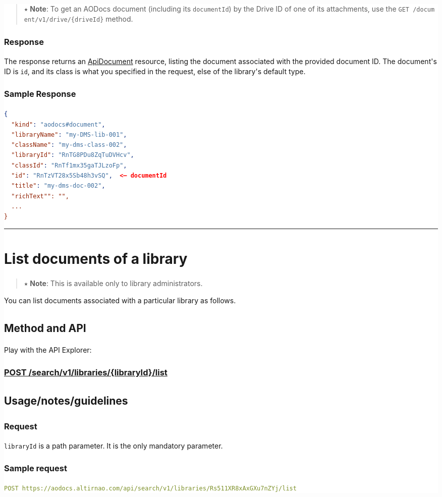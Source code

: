 > ⭑   **Note**: To get an AODocs document (including its ```documentId```) by the Drive ID of one of its attachments, use the ```GET /document/v1/drive/{driveId}``` method.

### Response

The response returns an [ApiDocument](/docs/ao-docs-dev.appspot.com/1/types/ApiDocument) resource, listing the document associated with the provided document ID. The document's ID is ```id```, and its class is what you specified in the request, else of the library's default type.

### Sample Response

```json
{
  "kind": "aodocs#document",
  "libraryName": "my-DMS-lib-001",
  "className": "my-dms-class-002",
  "libraryId": "RnTG8PDu8ZqTuDVHcv",
  "classId": "RnTf1mx35gaTJLzoFp",
  "id": "RnTzVT28x5Sb48h3vSQ",  <— documentId
  "title": "my-dms-doc-002",
  "richText"": "",
  ...
}
```

---

# List documents of a library

> ⭑  **Note**: This is available only to library administrators.

You can list documents associated with a particular library as follows.

## Method and API

Play with the API Explorer:

### [POST /search/v1/libraries/{libraryId}/list](../../../../routes/search/v1/libraries/{libraryId}/post)

## Usage/notes/guidelines

### Request

```libraryId``` is a path parameter. It is the only mandatory parameter.

### Sample request

```yaml
POST https://aodocs.altirnao.com/api/search/v1/libraries/Rs511XR8xAxGXu7nZYj/list
```
